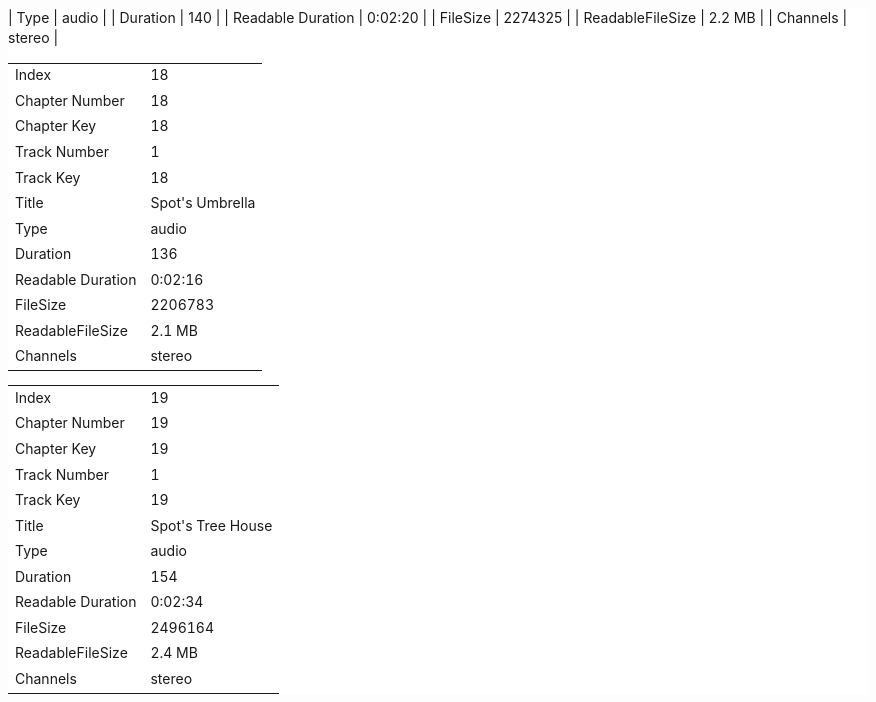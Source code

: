 | Type | audio |
| Duration | 140 |
| Readable Duration | 0:02:20 |
| FileSize | 2274325 |
| ReadableFileSize | 2.2 MB |
| Channels | stereo |

|  |  |
| - | - |
| Index | 18 |
| Chapter Number | 18 |
| Chapter Key | 18 |
| Track Number | 1 |
| Track Key | 18 |
| Title | Spot's Umbrella |
| Type | audio |
| Duration | 136 |
| Readable Duration | 0:02:16 |
| FileSize | 2206783 |
| ReadableFileSize | 2.1 MB |
| Channels | stereo |

|  |  |
| - | - |
| Index | 19 |
| Chapter Number | 19 |
| Chapter Key | 19 |
| Track Number | 1 |
| Track Key | 19 |
| Title | Spot's Tree House |
| Type | audio |
| Duration | 154 |
| Readable Duration | 0:02:34 |
| FileSize | 2496164 |
| ReadableFileSize | 2.4 MB |
| Channels | stereo |
